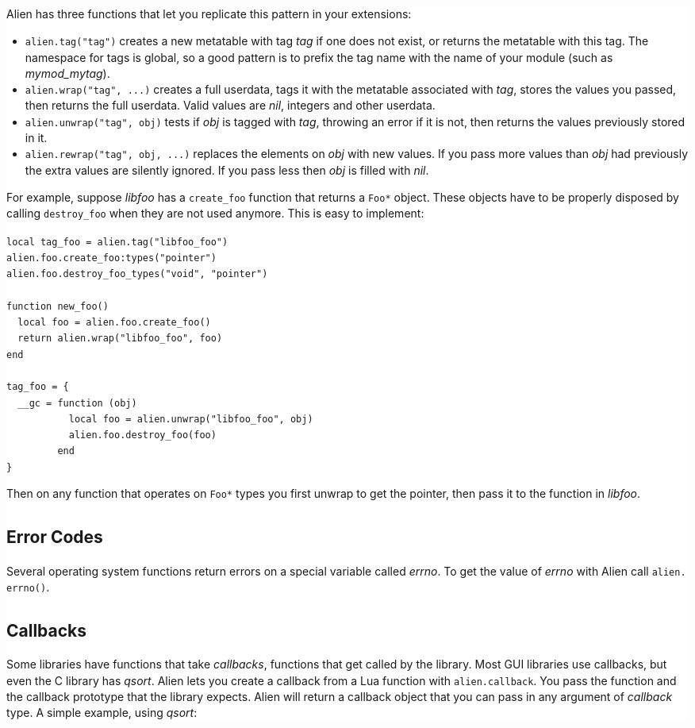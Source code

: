 Alien has three functions that let you replicate this pattern in your
extensions:

* `alien.tag("tag")` creates a new metatable with tag *tag* if one
  does not exist, or returns the metatable with this tag. The
  namespace for tags is global, so a good pattern is to prefix the tag
  name with the name of your module (such as *mymod_mytag*).
* `alien.wrap("tag", ...)` creates a full userdata, tags it with
  the metatable associated with *tag*, stores the values
  you passed, then returns the full userdata. Valid values are *nil*, 
  integers and other userdata.
* `alien.unwrap("tag", obj)` tests if *obj* is tagged with
  *tag*, throwing an error if it is not, then returns the values
  previously stored in it.
* `alien.rewrap("tag", obj, ...)` replaces the elements on *obj* with
  new values. If you pass more values than *obj* had previously the extra
  values are silently ignored. If you pass less then *obj* is filled with
  *nil*.

For example, suppose *libfoo* has a `create_foo` function that returns
a `Foo*` object. These objects have to be properly disposed by calling
`destroy_foo` when they are not used anymore. This is easy to
implement:

    local tag_foo = alien.tag("libfoo_foo")
    alien.foo.create_foo:types("pointer")
    alien.foo.destroy_foo_types("void", "pointer")

    function new_foo()
      local foo = alien.foo.create_foo()
      return alien.wrap("libfoo_foo", foo)
    end
    
    tag_foo = {
      __gc = function (obj)
               local foo = alien.unwrap("libfoo_foo", obj)
               alien.foo.destroy_foo(foo)
             end
    }

Then on any function that operates on `Foo*` types you first unwrap to
get the pointer, then pass it to the function in *libfoo*.

Error Codes
-----------

Several operating system functions return errors on a special variable
called *errno*. To get the value of *errno* with Alien call
`alien.errno()`.

Callbacks
---------

Some libraries have functions that take *callbacks*, functions that
get called by the library. Most GUI libraries use callbacks, but even
the C library has *qsort*. Alien lets you create a callback from a Lua
function with `alien.callback`. You pass the function and the callback
prototype that the library expects. Alien will return a callback
object that you can pass in any argument of *callback* type. A simple
example, using *qsort*:

